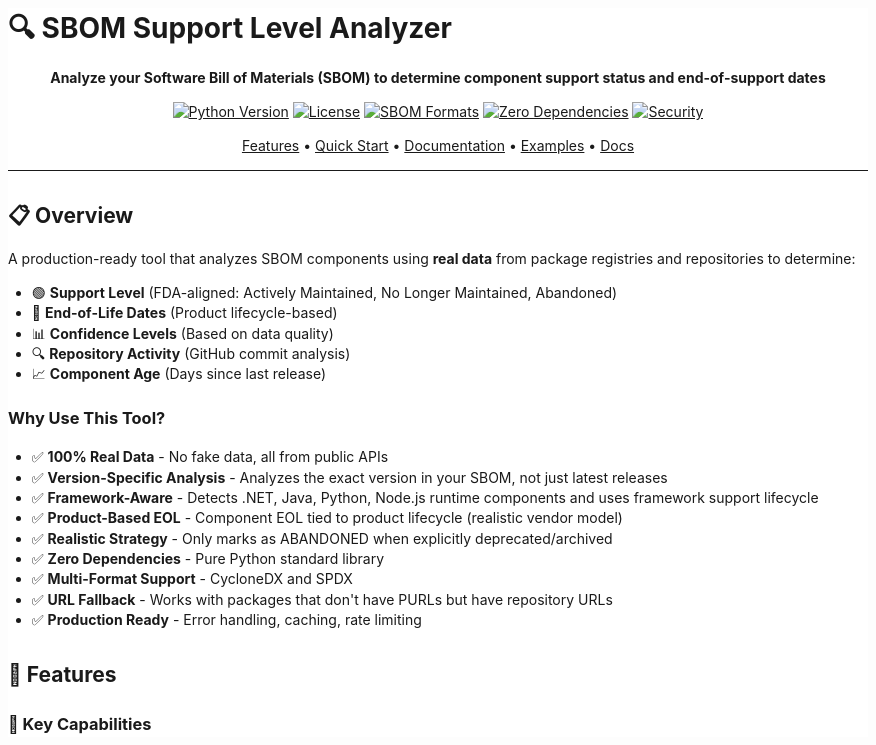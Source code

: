 # 🔍 SBOM Support Level Analyzer

<div align="center">

**Analyze your Software Bill of Materials (SBOM) to determine component support status and end-of-support dates**

[![Python Version](https://img.shields.io/badge/python-3.7%2B-blue)](https://www.python.org/downloads/)
[![License](https://img.shields.io/badge/license-MIT-green)](LICENSE)
[![SBOM Formats](https://img.shields.io/badge/SBOM-CycloneDX%20%7C%20SPDX-orange)](https://cyclonedx.org/)
[![Zero Dependencies](https://img.shields.io/badge/dependencies-zero-brightgreen)](sbom_support_analyzer.py)
[![Security](https://img.shields.io/badge/use-defensive%20security-red)](LICENSE)

[Features](#-features) • [Quick Start](#-quick-start) • [Documentation](#-documentation) • [Examples](#-examples) • [Docs](docs/)

</div>

---

## 📋 Overview

A production-ready tool that analyzes SBOM components using **real data** from package registries and repositories to determine:

- 🟢 **Support Level** (FDA-aligned: Actively Maintained, No Longer Maintained, Abandoned)
- 📅 **End-of-Life Dates** (Product lifecycle-based)
- 📊 **Confidence Levels** (Based on data quality)
- 🔍 **Repository Activity** (GitHub commit analysis)
- 📈 **Component Age** (Days since last release)

### Why Use This Tool?

- ✅ **100% Real Data** - No fake data, all from public APIs
- ✅ **Version-Specific Analysis** - Analyzes the exact version in your SBOM, not just latest releases
- ✅ **Framework-Aware** - Detects .NET, Java, Python, Node.js runtime components and uses framework support lifecycle
- ✅ **Product-Based EOL** - Component EOL tied to product lifecycle (realistic vendor model)
- ✅ **Realistic Strategy** - Only marks as ABANDONED when explicitly deprecated/archived
- ✅ **Zero Dependencies** - Pure Python standard library
- ✅ **Multi-Format Support** - CycloneDX and SPDX
- ✅ **URL Fallback** - Works with packages that don't have PURLs but have repository URLs
- ✅ **Production Ready** - Error handling, caching, rate limiting

## 🎯 Features

### 🎯 Key Capabilities
